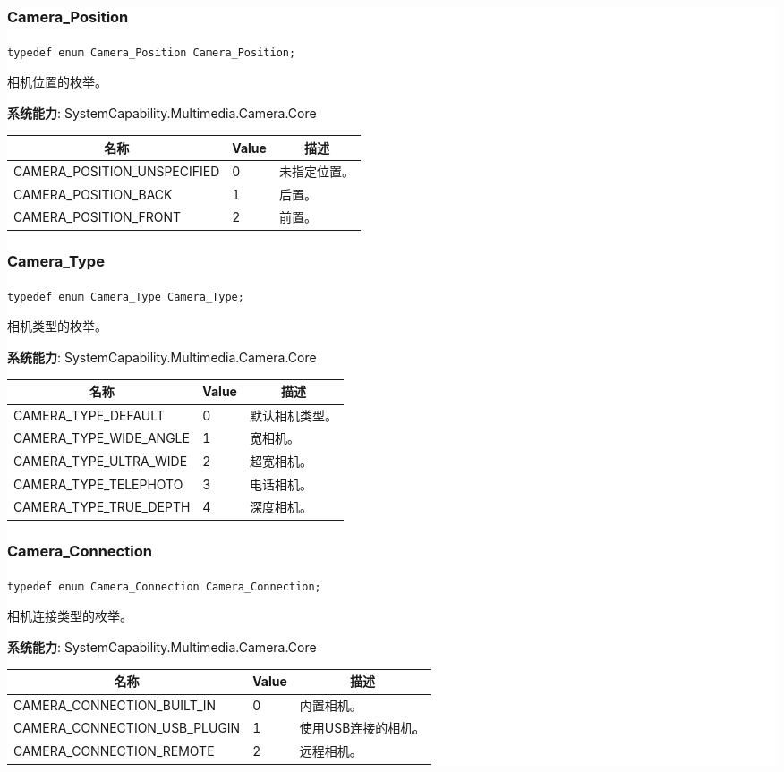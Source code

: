 ### Camera_Position

```
typedef enum Camera_Position Camera_Position;
```

相机位置的枚举。

**系统能力**: SystemCapability.Multimedia.Camera.Core

| 名称                      | Value  | 描述         |
| --------------------------- | ---- | --------------------- |
| CAMERA_POSITION_UNSPECIFIED | 0    | 未指定位置。 |
| CAMERA_POSITION_BACK        | 1    | 后置。        |
| CAMERA_POSITION_FRONT       | 2    | 前置。       |

### Camera_Type

```
typedef enum Camera_Type Camera_Type;
```

相机类型的枚举。

**系统能力**: SystemCapability.Multimedia.Camera.Core

| 名称                  | Value  | 描述        |
| ----------------------- | ---- | -------------------- |
| CAMERA_TYPE_DEFAULT     | 0    | 默认相机类型。 |
| CAMERA_TYPE_WIDE_ANGLE  | 1    | 宽相机。         |
| CAMERA_TYPE_ULTRA_WIDE  | 2    | 超宽相机。   |
| CAMERA_TYPE_TELEPHOTO   | 3    | 电话相机。    |
| CAMERA_TYPE_TRUE_DEPTH  | 4    | 深度相机。   |

### Camera_Connection

```
typedef enum Camera_Connection Camera_Connection;
```

相机连接类型的枚举。

**系统能力**: SystemCapability.Multimedia.Camera.Core

| 名称                       | Value  | 描述              |
| ---------------------------- | ---- | -------------------------- |
| CAMERA_CONNECTION_BUILT_IN   | 0    | 内置相机。           |
| CAMERA_CONNECTION_USB_PLUGIN | 1    | 使用USB连接的相机。|
| CAMERA_CONNECTION_REMOTE     | 2    | 远程相机。             |
